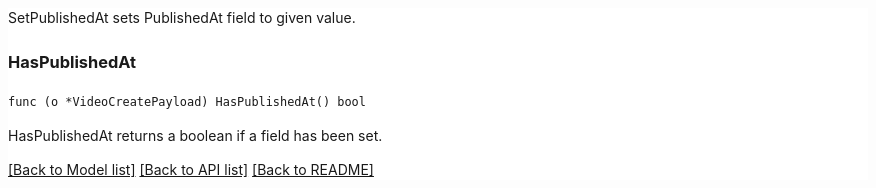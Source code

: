 SetPublishedAt sets PublishedAt field to given value.

### HasPublishedAt

`func (o *VideoCreatePayload) HasPublishedAt() bool`

HasPublishedAt returns a boolean if a field has been set.


[[Back to Model list]](../README.md#documentation-for-models) [[Back to API list]](../README.md#documentation-for-api-endpoints) [[Back to README]](../README.md)


